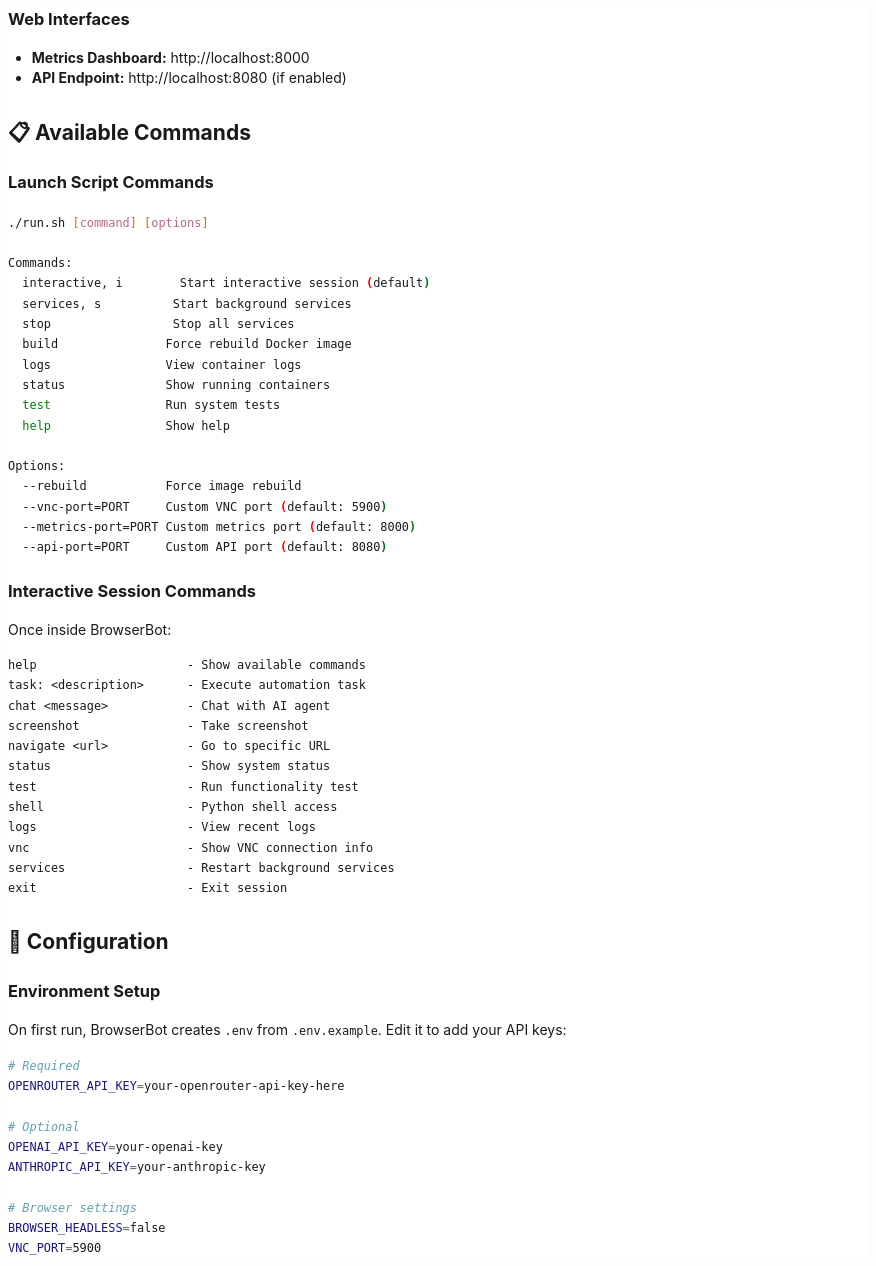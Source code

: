 ### Web Interfaces
- **Metrics Dashboard:** http://localhost:8000
- **API Endpoint:** http://localhost:8080 (if enabled)

## 📋 Available Commands

### Launch Script Commands
```bash
./run.sh [command] [options]

Commands:
  interactive, i        Start interactive session (default)
  services, s          Start background services
  stop                 Stop all services
  build               Force rebuild Docker image
  logs                View container logs
  status              Show running containers
  test                Run system tests
  help                Show help

Options:
  --rebuild           Force image rebuild
  --vnc-port=PORT     Custom VNC port (default: 5900)
  --metrics-port=PORT Custom metrics port (default: 8000)
  --api-port=PORT     Custom API port (default: 8080)
```

### Interactive Session Commands
Once inside BrowserBot:
```
help                     - Show available commands
task: <description>      - Execute automation task
chat <message>           - Chat with AI agent
screenshot               - Take screenshot
navigate <url>           - Go to specific URL
status                   - Show system status
test                     - Run functionality test
shell                    - Python shell access
logs                     - View recent logs
vnc                      - Show VNC connection info
services                 - Restart background services
exit                     - Exit session
```

## 🔧 Configuration

### Environment Setup
On first run, BrowserBot creates `.env` from `.env.example`. Edit it to add your API keys:

```bash
# Required
OPENROUTER_API_KEY=your-openrouter-api-key-here

# Optional
OPENAI_API_KEY=your-openai-key
ANTHROPIC_API_KEY=your-anthropic-key

# Browser settings
BROWSER_HEADLESS=false
VNC_PORT=5900
```

